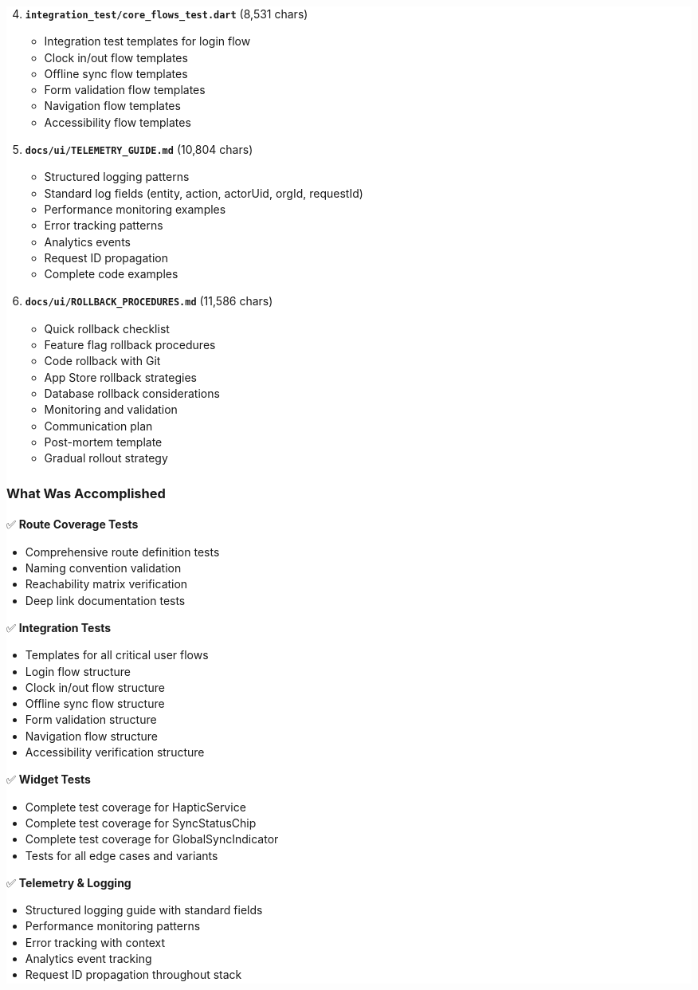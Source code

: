 4. **`integration_test/core_flows_test.dart`** (8,531 chars)
   - Integration test templates for login flow
   - Clock in/out flow templates
   - Offline sync flow templates
   - Form validation flow templates
   - Navigation flow templates
   - Accessibility flow templates

5. **`docs/ui/TELEMETRY_GUIDE.md`** (10,804 chars)
   - Structured logging patterns
   - Standard log fields (entity, action, actorUid, orgId, requestId)
   - Performance monitoring examples
   - Error tracking patterns
   - Analytics events
   - Request ID propagation
   - Complete code examples

6. **`docs/ui/ROLLBACK_PROCEDURES.md`** (11,586 chars)
   - Quick rollback checklist
   - Feature flag rollback procedures
   - Code rollback with Git
   - App Store rollback strategies
   - Database rollback considerations
   - Monitoring and validation
   - Communication plan
   - Post-mortem template
   - Gradual rollout strategy

### What Was Accomplished

✅ **Route Coverage Tests**
- Comprehensive route definition tests
- Naming convention validation
- Reachability matrix verification
- Deep link documentation tests

✅ **Integration Tests**
- Templates for all critical user flows
- Login flow structure
- Clock in/out flow structure
- Offline sync flow structure
- Form validation structure
- Navigation flow structure
- Accessibility verification structure

✅ **Widget Tests**
- Complete test coverage for HapticService
- Complete test coverage for SyncStatusChip
- Complete test coverage for GlobalSyncIndicator
- Tests for all edge cases and variants

✅ **Telemetry & Logging**
- Structured logging guide with standard fields
- Performance monitoring patterns
- Error tracking with context
- Analytics event tracking
- Request ID propagation throughout stack
